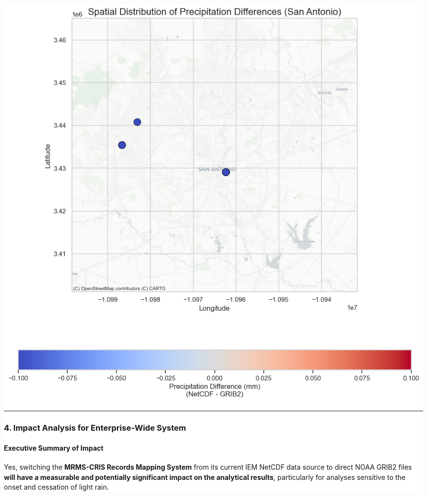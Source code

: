 ![Zero-Value Spatial Difference Map](zero_value_spatial_difference_map_san_antonio.png)

---

### 4. Impact Analysis for Enterprise-Wide System

#### Executive Summary of Impact

Yes, switching the **MRMS-CRIS Records Mapping System** from its current IEM NetCDF data source to direct NOAA GRIB2 files **will have a measurable and potentially significant impact on the analytical results**, particularly for analyses sensitive to the onset and cessation of light rain.

